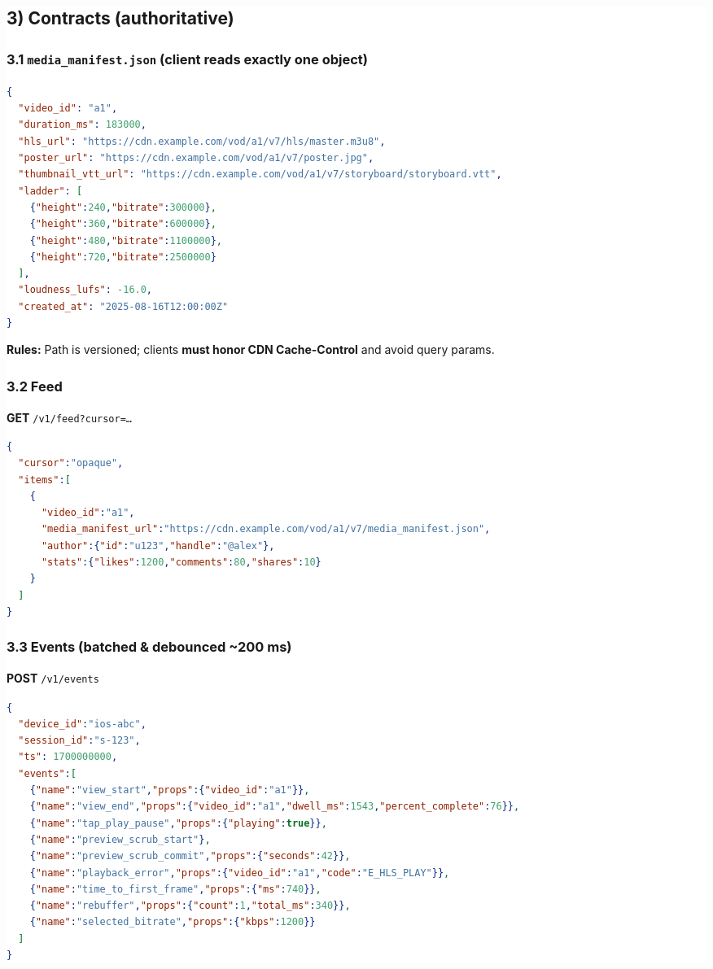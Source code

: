 
## 3) Contracts (authoritative)
### 3.1 `media_manifest.json` (client reads exactly one object)
```json
{
  "video_id": "a1",
  "duration_ms": 183000,
  "hls_url": "https://cdn.example.com/vod/a1/v7/hls/master.m3u8",
  "poster_url": "https://cdn.example.com/vod/a1/v7/poster.jpg",
  "thumbnail_vtt_url": "https://cdn.example.com/vod/a1/v7/storyboard/storyboard.vtt",
  "ladder": [
    {"height":240,"bitrate":300000},
    {"height":360,"bitrate":600000},
    {"height":480,"bitrate":1100000},
    {"height":720,"bitrate":2500000}
  ],
  "loudness_lufs": -16.0,
  "created_at": "2025-08-16T12:00:00Z"
}
```
**Rules:** Path is versioned; clients **must honor CDN Cache-Control** and avoid query params.

### 3.2 Feed
**GET** `/v1/feed?cursor=…`
```json
{
  "cursor":"opaque",
  "items":[
    {
      "video_id":"a1",
      "media_manifest_url":"https://cdn.example.com/vod/a1/v7/media_manifest.json",
      "author":{"id":"u123","handle":"@alex"},
      "stats":{"likes":1200,"comments":80,"shares":10}
    }
  ]
}
```

### 3.3 Events (batched & debounced ~200 ms)
**POST** `/v1/events`
```json
{
  "device_id":"ios-abc",
  "session_id":"s-123",
  "ts": 1700000000,
  "events":[
    {"name":"view_start","props":{"video_id":"a1"}},
    {"name":"view_end","props":{"video_id":"a1","dwell_ms":1543,"percent_complete":76}},
    {"name":"tap_play_pause","props":{"playing":true}},
    {"name":"preview_scrub_start"},
    {"name":"preview_scrub_commit","props":{"seconds":42}},
    {"name":"playback_error","props":{"video_id":"a1","code":"E_HLS_PLAY"}},
    {"name":"time_to_first_frame","props":{"ms":740}},
    {"name":"rebuffer","props":{"count":1,"total_ms":340}},
    {"name":"selected_bitrate","props":{"kbps":1200}}
  ]
}
```
